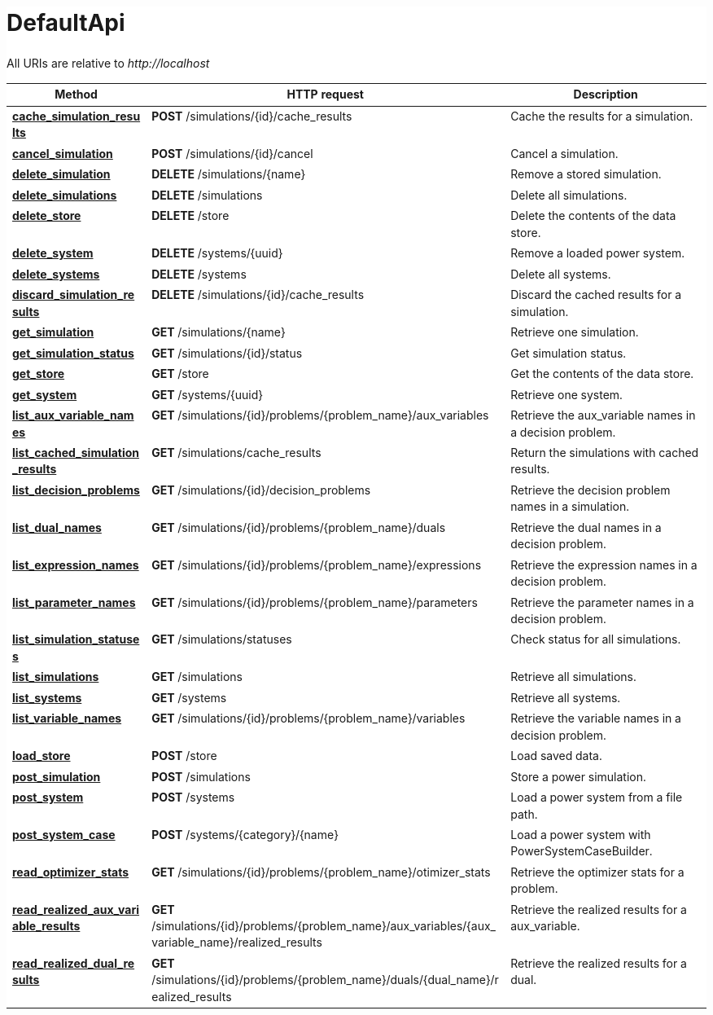 # DefaultApi

All URIs are relative to *http://localhost*

Method | HTTP request | Description
------------- | ------------- | -------------
[**cache_simulation_results**](DefaultApi.md#cache_simulation_results) | **POST** /simulations/{id}/cache_results | Cache the results for a simulation.
[**cancel_simulation**](DefaultApi.md#cancel_simulation) | **POST** /simulations/{id}/cancel | Cancel a simulation.
[**delete_simulation**](DefaultApi.md#delete_simulation) | **DELETE** /simulations/{name} | Remove a stored simulation.
[**delete_simulations**](DefaultApi.md#delete_simulations) | **DELETE** /simulations | Delete all simulations.
[**delete_store**](DefaultApi.md#delete_store) | **DELETE** /store | Delete the contents of the data store.
[**delete_system**](DefaultApi.md#delete_system) | **DELETE** /systems/{uuid} | Remove a loaded power system.
[**delete_systems**](DefaultApi.md#delete_systems) | **DELETE** /systems | Delete all systems.
[**discard_simulation_results**](DefaultApi.md#discard_simulation_results) | **DELETE** /simulations/{id}/cache_results | Discard the cached results for a simulation.
[**get_simulation**](DefaultApi.md#get_simulation) | **GET** /simulations/{name} | Retrieve one simulation.
[**get_simulation_status**](DefaultApi.md#get_simulation_status) | **GET** /simulations/{id}/status | Get simulation status.
[**get_store**](DefaultApi.md#get_store) | **GET** /store | Get the contents of the data store.
[**get_system**](DefaultApi.md#get_system) | **GET** /systems/{uuid} | Retrieve one system.
[**list_aux_variable_names**](DefaultApi.md#list_aux_variable_names) | **GET** /simulations/{id}/problems/{problem_name}/aux_variables | Retrieve the aux_variable names in a decision problem.
[**list_cached_simulation_results**](DefaultApi.md#list_cached_simulation_results) | **GET** /simulations/cache_results | Return the simulations with cached results.
[**list_decision_problems**](DefaultApi.md#list_decision_problems) | **GET** /simulations/{id}/decision_problems | Retrieve the decision problem names in a simulation.
[**list_dual_names**](DefaultApi.md#list_dual_names) | **GET** /simulations/{id}/problems/{problem_name}/duals | Retrieve the dual names in a decision problem.
[**list_expression_names**](DefaultApi.md#list_expression_names) | **GET** /simulations/{id}/problems/{problem_name}/expressions | Retrieve the expression names in a decision problem.
[**list_parameter_names**](DefaultApi.md#list_parameter_names) | **GET** /simulations/{id}/problems/{problem_name}/parameters | Retrieve the parameter names in a decision problem.
[**list_simulation_statuses**](DefaultApi.md#list_simulation_statuses) | **GET** /simulations/statuses | Check status for all simulations.
[**list_simulations**](DefaultApi.md#list_simulations) | **GET** /simulations | Retrieve all simulations.
[**list_systems**](DefaultApi.md#list_systems) | **GET** /systems | Retrieve all systems.
[**list_variable_names**](DefaultApi.md#list_variable_names) | **GET** /simulations/{id}/problems/{problem_name}/variables | Retrieve the variable names in a decision problem.
[**load_store**](DefaultApi.md#load_store) | **POST** /store | Load saved data.
[**post_simulation**](DefaultApi.md#post_simulation) | **POST** /simulations | Store a power simulation.
[**post_system**](DefaultApi.md#post_system) | **POST** /systems | Load a power system from a file path.
[**post_system_case**](DefaultApi.md#post_system_case) | **POST** /systems/{category}/{name} | Load a power system with PowerSystemCaseBuilder.
[**read_optimizer_stats**](DefaultApi.md#read_optimizer_stats) | **GET** /simulations/{id}/problems/{problem_name}/otimizer_stats | Retrieve the optimizer stats for a problem.
[**read_realized_aux_variable_results**](DefaultApi.md#read_realized_aux_variable_results) | **GET** /simulations/{id}/problems/{problem_name}/aux_variables/{aux_variable_name}/realized_results | Retrieve the realized results for a aux_variable.
[**read_realized_dual_results**](DefaultApi.md#read_realized_dual_results) | **GET** /simulations/{id}/problems/{problem_name}/duals/{dual_name}/realized_results | Retrieve the realized results for a dual.